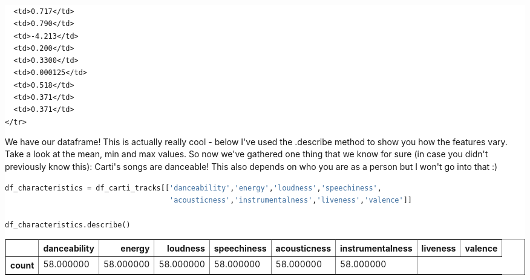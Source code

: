       <td>0.717</td>
      <td>0.790</td>
      <td>-4.213</td>
      <td>0.200</td>
      <td>0.3300</td>
      <td>0.000125</td>
      <td>0.518</td>
      <td>0.371</td>
      <td>0.371</td>
    </tr>
  </tbody>
</table>
</div>



We have our dataframe! This is actually really cool - below I've used the .describe method to show you how the features vary. Take a look at the mean, min and max values. So now we've gathered one thing that we know for sure (in case you didn't previously know this): Carti's songs are danceable! This also depends on who you are as a person but I won't go into that :)


```python
df_characteristics = df_carti_tracks[['danceability','energy','loudness','speechiness',
                                      'acousticness','instrumentalness','liveness','valence']]

df_characteristics.describe()
```




<div>
<style scoped>
    .dataframe tbody tr th:only-of-type {
        vertical-align: middle;
    }

    .dataframe tbody tr th {
        vertical-align: top;
    }

    .dataframe thead th {
        text-align: right;
    }
</style>
<table border="1" class="dataframe">
  <thead>
    <tr style="text-align: right;">
      <th></th>
      <th>danceability</th>
      <th>energy</th>
      <th>loudness</th>
      <th>speechiness</th>
      <th>acousticness</th>
      <th>instrumentalness</th>
      <th>liveness</th>
      <th>valence</th>
    </tr>
  </thead>
  <tbody>
    <tr>
      <th>count</th>
      <td>58.000000</td>
      <td>58.000000</td>
      <td>58.000000</td>
      <td>58.000000</td>
      <td>58.000000</td>
      <td>58.000000</td>